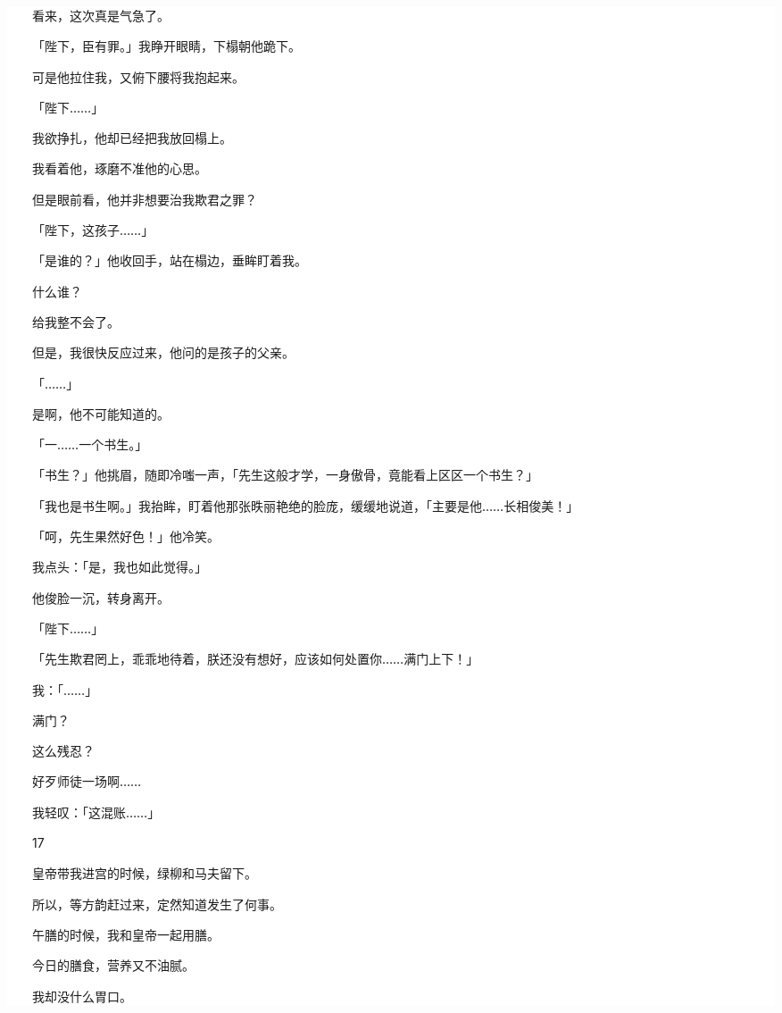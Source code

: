 &emsp;&emsp;看来，这次真是气急了。  
  
&emsp;&emsp;「陛下，臣有罪。」我睁开眼睛，下榻朝他跪下。  
  
&emsp;&emsp;可是他拉住我，又俯下腰将我抱起来。  
  
&emsp;&emsp;「陛下……」  
  
&emsp;&emsp;我欲挣扎，他却已经把我放回榻上。  
  
&emsp;&emsp;我看着他，琢磨不准他的心思。  
  
&emsp;&emsp;但是眼前看，他并非想要治我欺君之罪？  
  
&emsp;&emsp;「陛下，这孩子……」  
  
&emsp;&emsp;「是谁的？」他收回手，站在榻边，垂眸盯着我。  
  
&emsp;&emsp;什么谁？  
  
&emsp;&emsp;给我整不会了。  
  
&emsp;&emsp;但是，我很快反应过来，他问的是孩子的父亲。  
  
&emsp;&emsp;「……」  
  
&emsp;&emsp;是啊，他不可能知道的。  
  
&emsp;&emsp;「一……一个书生。」  
  
&emsp;&emsp;「书生？」他挑眉，随即冷嗤一声，「先生这般才学，一身傲骨，竟能看上区区一个书生？」  
  
&emsp;&emsp;「我也是书生啊。」我抬眸，盯着他那张昳丽艳绝的脸庞，缓缓地说道，「主要是他……长相俊美！」  
  
&emsp;&emsp;「呵，先生果然好色！」他冷笑。  
  
&emsp;&emsp;我点头：「是，我也如此觉得。」  
  
&emsp;&emsp;他俊脸一沉，转身离开。  
  
&emsp;&emsp;「陛下……」  
  
&emsp;&emsp;「先生欺君罔上，乖乖地待着，朕还没有想好，应该如何处置你……满门上下！」  
  
&emsp;&emsp;我：「……」  
  
&emsp;&emsp;满门？  
  
&emsp;&emsp;这么残忍？  
  
&emsp;&emsp;好歹师徒一场啊……  
  
&emsp;&emsp;我轻叹：「这混账……」  
  
&emsp;&emsp;17  
  
&emsp;&emsp;皇帝带我进宫的时候，绿柳和马夫留下。  
  
&emsp;&emsp;所以，等方韵赶过来，定然知道发生了何事。  
  
&emsp;&emsp;午膳的时候，我和皇帝一起用膳。  
  
&emsp;&emsp;今日的膳食，营养又不油腻。  
  
&emsp;&emsp;我却没什么胃口。  
  